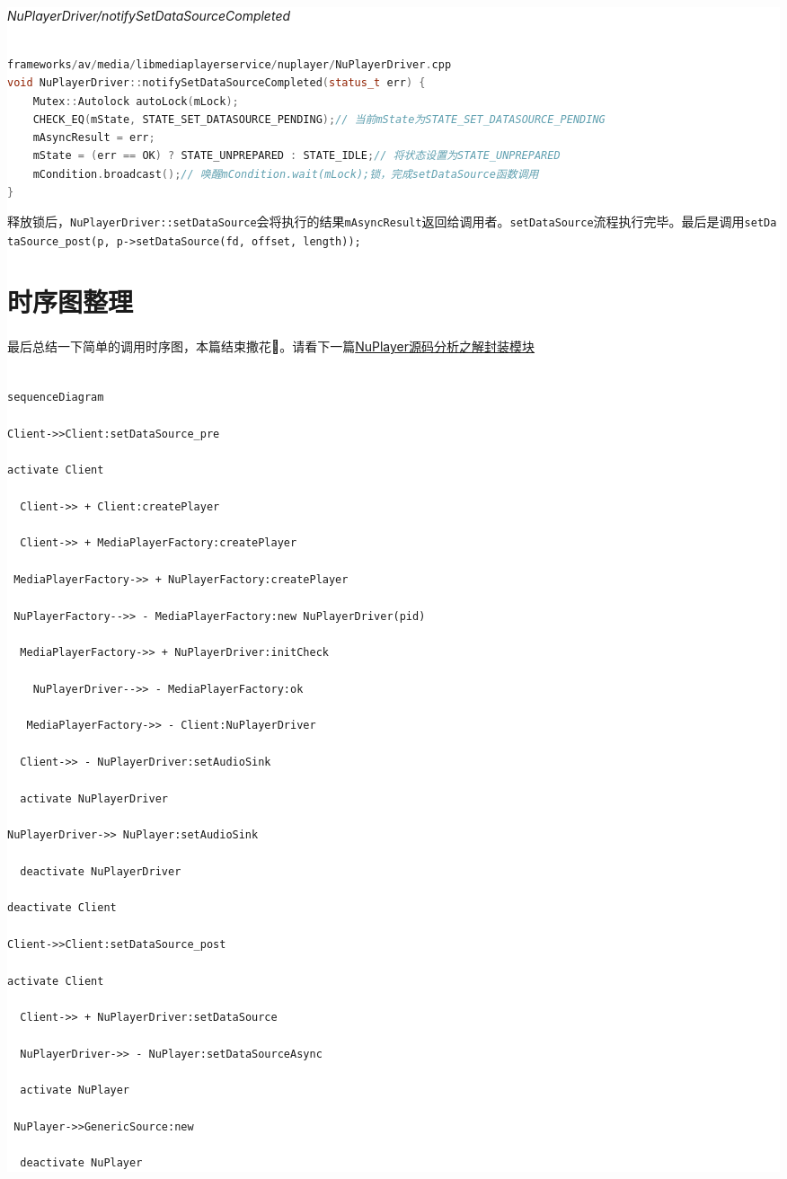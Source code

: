 ###### NuPlayerDriver/notifySetDataSourceCompleted

```c++
frameworks/av/media/libmediaplayerservice/nuplayer/NuPlayerDriver.cpp
void NuPlayerDriver::notifySetDataSourceCompleted(status_t err) {
    Mutex::Autolock autoLock(mLock);
    CHECK_EQ(mState, STATE_SET_DATASOURCE_PENDING);// 当前mState为STATE_SET_DATASOURCE_PENDING
    mAsyncResult = err;
    mState = (err == OK) ? STATE_UNPREPARED : STATE_IDLE;// 将状态设置为STATE_UNPREPARED
    mCondition.broadcast();// 唤醒mCondition.wait(mLock);锁，完成setDataSource函数调用
}
```

释放锁后，`NuPlayerDriver::setDataSource`会将执行的结果`mAsyncResult`返回给调用者。`setDataSource`流程执行完毕。最后是调用`setDataSource_post(p, p->setDataSource(fd, offset, length));`

# 时序图整理

最后总结一下简单的调用时序图，本篇结束撒花🎉。请看下一篇[NuPlayer源码分析之解封装模块](_posts/NuPlayer源码分析之解封装模块.md)

```mermaid

sequenceDiagram

Client->>Client:setDataSource_pre

activate Client

  Client->> + Client:createPlayer

  Client->> + MediaPlayerFactory:createPlayer

 MediaPlayerFactory->> + NuPlayerFactory:createPlayer

 NuPlayerFactory-->> - MediaPlayerFactory:new NuPlayerDriver(pid)

  MediaPlayerFactory->> + NuPlayerDriver:initCheck

    NuPlayerDriver-->> - MediaPlayerFactory:ok

   MediaPlayerFactory->> - Client:NuPlayerDriver

  Client->> - NuPlayerDriver:setAudioSink

  activate NuPlayerDriver

NuPlayerDriver->> NuPlayer:setAudioSink

  deactivate NuPlayerDriver

deactivate Client

Client->>Client:setDataSource_post

activate Client

  Client->> + NuPlayerDriver:setDataSource

  NuPlayerDriver->> - NuPlayer:setDataSourceAsync

  activate NuPlayer

 NuPlayer->>GenericSource:new

  deactivate NuPlayer
```